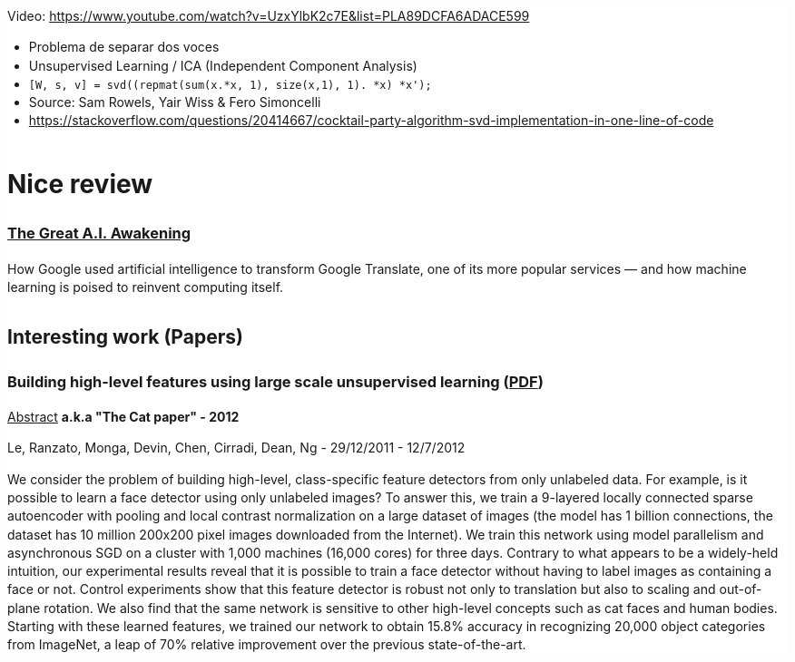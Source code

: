 Video: https://www.youtube.com/watch?v=UzxYlbK2c7E&list=PLA89DCFA6ADACE599

- Problema de separar dos voces
- Unsupervised Learning / ICA (Independent Component Analysis)
- `[W, s, v] = svd((repmat(sum(x.*x, 1), size(x,1), 1). *x) *x');`
- Source: Sam Rowels, Yair Wiss & Fero Simoncelli
- https://stackoverflow.com/questions/20414667/cocktail-party-algorithm-svd-implementation-in-one-line-of-code

# Nice review

### [The Great A.I. Awakening](https://www.nytimes.com/2016/12/14/magazine/the-great-ai-awakening.html)
How Google used artificial intelligence to transform Google Translate, one of its more popular services — 
and how machine learning is poised to reinvent computing itself.


## Interesting work (Papers)

### Building high-level features using large scale unsupervised learning ([PDF](https://arxiv.org/pdf/1112.6209))


[Abstract](https://arxiv.org/abs/1112.6209)
**a.k.a "The Cat paper" - 2012**


Le, Ranzato, Monga, Devin, Chen, Cirradi, Dean, Ng - 29/12/2011 - 12/7/2012 

We consider the problem of building high-level, class-specific feature detectors from only unlabeled data. For
example, is it possible to learn a face detector using only unlabeled images? To answer this, we train a 9-layered
locally connected sparse autoencoder with pooling and local contrast normalization on a large dataset of images
(the model has 1 billion connections, the dataset has 10 million 200x200 pixel images downloaded from the Internet).
We train this network using model parallelism and asynchronous SGD on a cluster with 1,000 machines (16,000 cores)
for three days. Contrary to what appears to be a widely-held intuition, our experimental results reveal that it is
possible to train a face detector without having to label images as containing a face or not. Control experiments
show that this feature detector is robust not only to translation but also to scaling and out-of-plane rotation. We
also find that the same network is sensitive to other high-level concepts such as cat faces and human bodies.
Starting with these learned features, we trained our network to obtain 15.8% accuracy in recognizing 20,000 object
categories from ImageNet, a leap of 70% relative improvement over the previous state-of-the-art.

